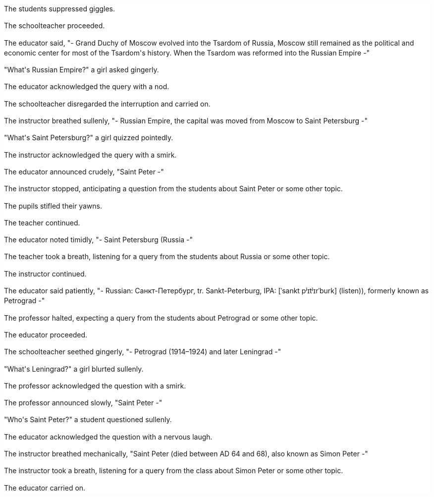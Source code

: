 The students suppressed giggles.

The schoolteacher proceeded.

The educator said, "- Grand Duchy of Moscow evolved into the Tsardom of Russia, Moscow still remained as the political and economic center for most of the Tsardom's history. When the Tsardom was reformed into the Russian Empire -"

"What's Russian Empire?" a girl asked gingerly.

The educator acknowledged the query with a nod.

The schoolteacher disregarded the interruption and carried on.

The instructor breathed sullenly, "- Russian Empire, the capital was moved from Moscow to Saint Petersburg -"

"What's Saint Petersburg?" a girl quizzed pointedly.

The instructor acknowledged the query with a smirk.

The educator announced crudely, "Saint Peter -"

The instructor stopped, anticipating a question from the students about Saint Peter or some other topic.

The pupils stifled their yawns.

The teacher continued.

The educator noted timidly, "- Saint Petersburg (Russia -"

The teacher took a breath, listening for a query from the students about Russia or some other topic.

The instructor continued.

The educator said patiently, "- Russian: Санкт-Петербург, tr. Sankt-Peterburg, IPA: [ˈsankt pʲɪtʲɪrˈburk] (listen)), formerly known as Petrograd -"

The professor halted, expecting a query from the students about Petrograd or some other topic.

The educator proceeded.

The schoolteacher seethed gingerly, "- Petrograd (1914–1924) and later Leningrad -"

"What's Leningrad?" a girl blurted sullenly.

The professor acknowledged the question with a smirk.

The professor announced slowly, "Saint Peter -"

"Who's Saint Peter?" a student questioned sullenly.

The educator acknowledged the question with a nervous laugh.

The instructor breathed mechanically, "Saint Peter (died between AD 64 and 68), also known as Simon Peter -"

The instructor took a breath, listening for a query from the class about Simon Peter or some other topic.

The educator carried on.
